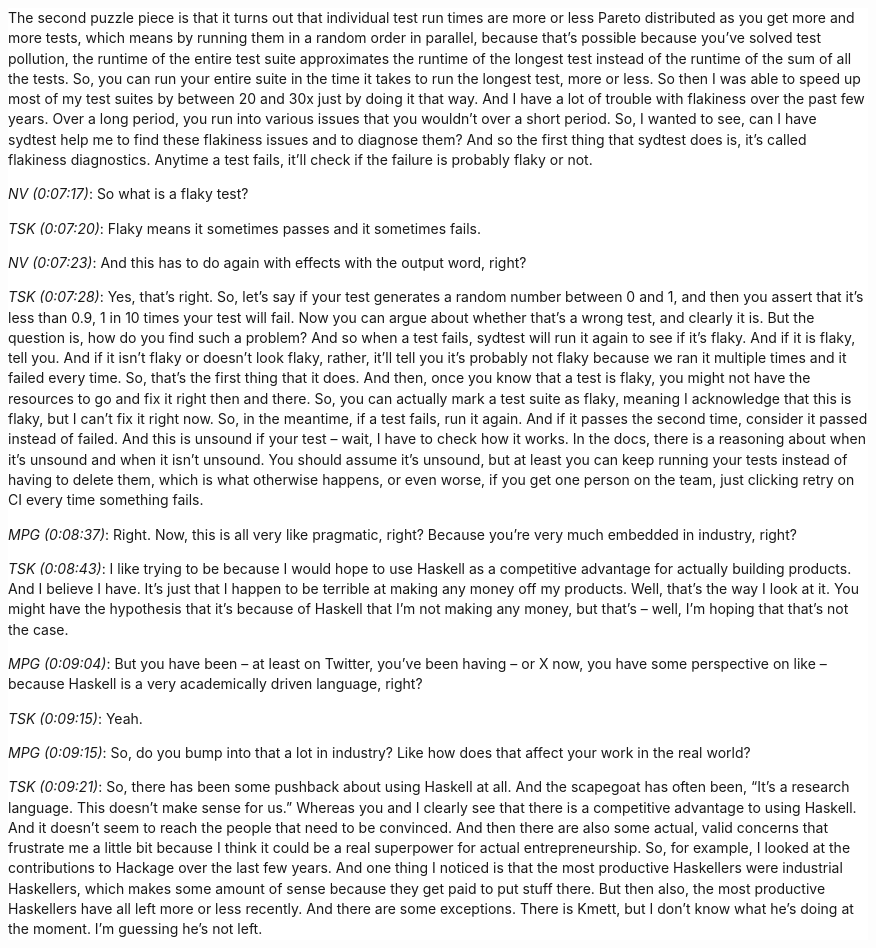 The second puzzle piece is that it turns out that individual test run times are more or less Pareto distributed as you get more and more tests, which means by running them in a random order in parallel, because that’s possible because you’ve solved test pollution, the runtime of the entire test suite approximates the runtime of the longest test instead of the runtime of the sum of all the tests. So, you can run your entire suite in the time it takes to run the longest test, more or less. So then I was able to speed up most of my test suites by between 20 and 30x just by doing it that way. And I have a lot of trouble with flakiness over the past few years. Over a long period, you run into various issues that you wouldn’t over a short period. So, I wanted to see, can I have sydtest help me to find these flakiness issues and to diagnose them? And so the first thing that sydtest does is, it’s called flakiness diagnostics. Anytime a test fails, it’ll check if the failure is probably flaky or not.

*NV (0:07:17)*: So what is a flaky test?

*TSK (0:07:20)*: Flaky means it sometimes passes and it sometimes fails.

*NV (0:07:23)*: And this has to do again with effects with the output word, right?

*TSK (0:07:28)*: Yes, that’s right. So, let’s say if your test generates a random number between 0 and 1, and then you assert that it’s less than 0.9, 1 in 10 times your test will fail. Now you can argue about whether that’s a wrong test, and clearly it is. But the question is, how do you find such a problem? And so when a test fails, sydtest will run it again to see if it’s flaky. And if it is flaky, tell you. And if it isn’t flaky or doesn’t look flaky, rather, it’ll tell you it’s probably not flaky because we ran it multiple times and it failed every time. So, that’s the first thing that it does. And then, once you know that a test is flaky, you might not have the resources to go and fix it right then and there. So, you can actually mark a test suite as flaky, meaning I acknowledge that this is flaky, but I can’t fix it right now. So, in the meantime, if a test fails, run it again. And if it passes the second time, consider it passed instead of failed. And this is unsound if your test – wait, I have to check how it works. In the docs, there is a reasoning about when it’s unsound and when it isn’t unsound. You should assume it’s unsound, but at least you can keep running your tests instead of having to delete them, which is what otherwise happens, or even worse, if you get one person on the team, just clicking retry on CI every time something fails.

*MPG (0:08:37)*: Right. Now, this is all very like pragmatic, right? Because you’re very much embedded in industry, right?

*TSK (0:08:43)*: I like trying to be because I would hope to use Haskell as a competitive advantage for actually building products. And I believe I have. It’s just that I happen to be terrible at making any money off my products. Well, that’s the way I look at it. You might have the hypothesis that it’s because of Haskell that I’m not making any money, but that’s – well, I’m hoping that that’s not the case.

*MPG (0:09:04)*: But you have been – at least on Twitter, you’ve been having – or X now, you have some perspective on like – because Haskell is a very academically driven language, right?

*TSK (0:09:15)*: Yeah. 

*MPG (0:09:15)*: So, do you bump into that a lot in industry? Like how does that affect your work in the real world?

*TSK (0:09:21)*: So, there has been some pushback about using Haskell at all. And the scapegoat has often been, “It’s a research language. This doesn’t make sense for us.” Whereas you and I clearly see that there is a competitive advantage to using Haskell. And it doesn’t seem to reach the people that need to be convinced. And then there are also some actual, valid concerns that frustrate me a little bit because I think it could be a real superpower for actual entrepreneurship. So, for example, I looked at the contributions to Hackage over the last few years. And one thing I noticed is that the most productive Haskellers were industrial Haskellers, which makes some amount of sense because they get paid to put stuff there. But then also, the most productive Haskellers have all left more or less recently. And there are some exceptions. There is Kmett, but I don’t know what he’s doing at the moment. I’m guessing he’s not left.
